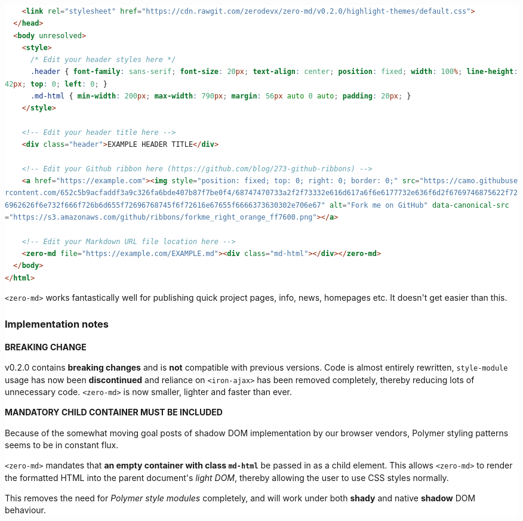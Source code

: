 ```html
    <link rel="stylesheet" href="https://cdn.rawgit.com/zerodevx/zero-md/v0.2.0/highlight-themes/default.css">
  </head>
  <body unresolved>
    <style>
      /* Edit your header styles here */
      .header { font-family: sans-serif; font-size: 20px; text-align: center; position: fixed; width: 100%; line-height: 42px; top: 0; left: 0; }
      .md-html { min-width: 200px; max-width: 790px; margin: 56px auto 0 auto; padding: 20px; }
    </style>

    <!-- Edit your header title here -->
    <div class="header">EXAMPLE HEADER TITLE</div>

    <!-- Edit your Github ribbon here (https://github.com/blog/273-github-ribbons) -->
    <a href="https://example.com"><img style="position: fixed; top: 0; right: 0; border: 0;" src="https://camo.githubusercontent.com/652c5b9acfaddf3a9c326fa6bde407b87f7be0f4/68747470733a2f2f73332e616d617a6f6e6177732e636f6d2f6769746875622f726962626f6e732f666f726b6d655f72696768745f6f72616e67655f6666373630302e706e67" alt="Fork me on GitHub" data-canonical-src="https://s3.amazonaws.com/github/ribbons/forkme_right_orange_ff7600.png"></a>

    <!-- Edit your Markdown URL file location here -->
    <zero-md file="https://example.com/EXAMPLE.md"><div class="md-html"></div></zero-md>
  </body>
</html>
```

`<zero-md>` works fantastically well for publishing quick project pages, info,
news, homepages etc. It doesn't get easier than this.


### Implementation notes

**BREAKING CHANGE**

v0.2.0 contains **breaking changes** and is **not** compatible with previous
versions. Code is almost entirely rewritten, `style-module` usage has now been
**discontinued** and reliance on `<iron-ajax>` has been removed completely,
thereby reducing lots of unnecessary code. `<zero-md>` is now smaller, lighter
and faster than ever.

**MANDATORY CHILD CONTAINER MUST BE INCLUDED**

Because of the somewhat moving goal posts of shadow DOM implementation by our
browser vendors, Polymer styling patterns seems to be in constant flux.

`<zero-md>` mandates that **an empty container with class `md-html`** be passed
in as a child element. This allows `<zero-md>` to render the formatted HTML
into the parent document's *light DOM*, thereby allowing the user to use CSS
styles normally.

This removes the need for *Polymer style modules* completely, and will work
under both **shady** and native **shadow** DOM behaviour.
